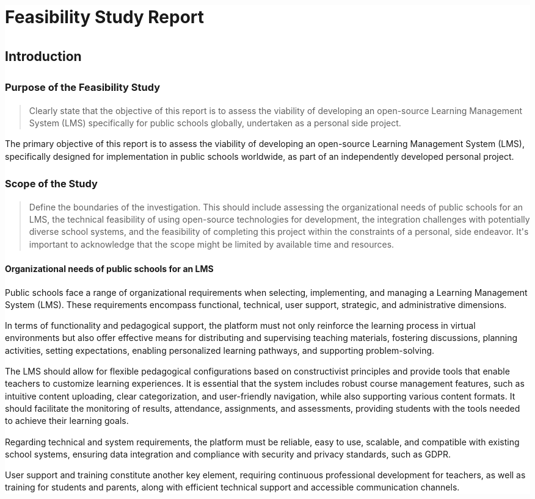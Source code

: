# Feasibility Study Report


## Introduction



### Purpose of the Feasibility Study

> Clearly state that the objective of this report is to assess the viability of developing an open-source Learning Management System (LMS) specifically for public schools globally, undertaken as a personal side project.

The primary objective of this report is to assess the viability of developing an open-source Learning Management System (LMS), specifically designed for implementation in public schools worldwide, as part of an independently developed personal project.



### Scope of the Study

> Define the boundaries of the investigation. This should include assessing the organizational needs of public schools for an LMS, the technical feasibility of using open-source technologies for development, the integration challenges with potentially diverse school systems, and the feasibility of completing this project within the constraints of a personal, side endeavor. It's important to acknowledge that the scope might be limited by available time and resources.




#### Organizational needs of public schools for an LMS

Public schools face a range of organizational requirements when selecting, implementing, and managing a Learning Management System (LMS). These requirements encompass functional, technical, user support, strategic, and administrative dimensions. 

In terms of functionality and pedagogical support, the platform must not only reinforce the learning process in virtual environments but also offer effective means for distributing and supervising teaching materials, fostering discussions, planning activities, setting expectations, enabling personalized learning pathways, and supporting problem-solving. 

The LMS should allow for flexible pedagogical configurations based on constructivist principles and provide tools that enable teachers to customize learning experiences. It is essential that the system includes robust course management features, such as intuitive content uploading, clear categorization, and user-friendly navigation, while also supporting various content formats. It should facilitate the monitoring of results, attendance, assignments, and assessments, providing students with the tools needed to achieve their learning goals. 

Regarding technical and system requirements, the platform must be reliable, easy to use, scalable, and compatible with existing school systems, ensuring data integration and compliance with security and privacy standards, such as GDPR. 

User support and training constitute another key element, requiring continuous professional development for teachers, as well as training for students and parents, along with efficient technical support and accessible communication channels. 
